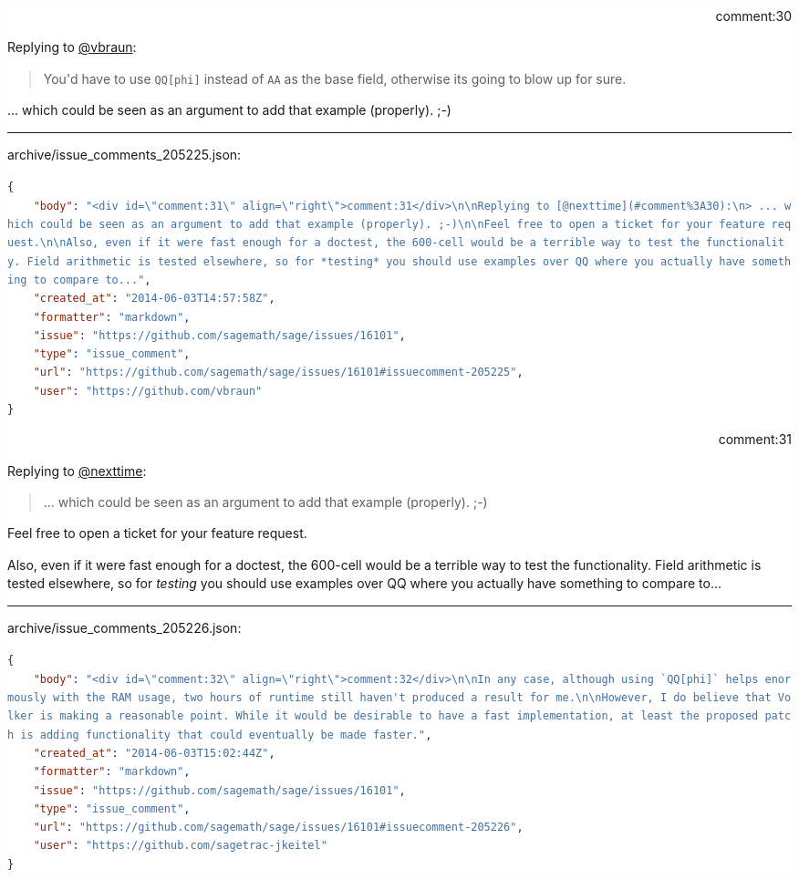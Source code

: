 <div id="comment:30" align="right">comment:30</div>

Replying to [@vbraun](#comment%3A28):
> You'd have to use `QQ[phi]` instead of `AA` as the base field, otherwise its going to blow up for sure.

... which could be seen as an argument to add that example (properly). ;-)



---

archive/issue_comments_205225.json:
```json
{
    "body": "<div id=\"comment:31\" align=\"right\">comment:31</div>\n\nReplying to [@nexttime](#comment%3A30):\n> ... which could be seen as an argument to add that example (properly). ;-)\n\nFeel free to open a ticket for your feature request.\n\nAlso, even if it were fast enough for a doctest, the 600-cell would be a terrible way to test the functionality. Field arithmetic is tested elsewhere, so for *testing* you should use examples over QQ where you actually have something to compare to...",
    "created_at": "2014-06-03T14:57:58Z",
    "formatter": "markdown",
    "issue": "https://github.com/sagemath/sage/issues/16101",
    "type": "issue_comment",
    "url": "https://github.com/sagemath/sage/issues/16101#issuecomment-205225",
    "user": "https://github.com/vbraun"
}
```

<div id="comment:31" align="right">comment:31</div>

Replying to [@nexttime](#comment%3A30):
> ... which could be seen as an argument to add that example (properly). ;-)

Feel free to open a ticket for your feature request.

Also, even if it were fast enough for a doctest, the 600-cell would be a terrible way to test the functionality. Field arithmetic is tested elsewhere, so for *testing* you should use examples over QQ where you actually have something to compare to...



---

archive/issue_comments_205226.json:
```json
{
    "body": "<div id=\"comment:32\" align=\"right\">comment:32</div>\n\nIn any case, although using `QQ[phi]` helps enormously with the RAM usage, two hours of runtime still haven't produced a result for me.\n\nHowever, I do believe that Volker is making a reasonable point. While it would be desirable to have a fast implementation, at least the proposed patch is adding functionality that could eventually be made faster.",
    "created_at": "2014-06-03T15:02:44Z",
    "formatter": "markdown",
    "issue": "https://github.com/sagemath/sage/issues/16101",
    "type": "issue_comment",
    "url": "https://github.com/sagemath/sage/issues/16101#issuecomment-205226",
    "user": "https://github.com/sagetrac-jkeitel"
}
```
